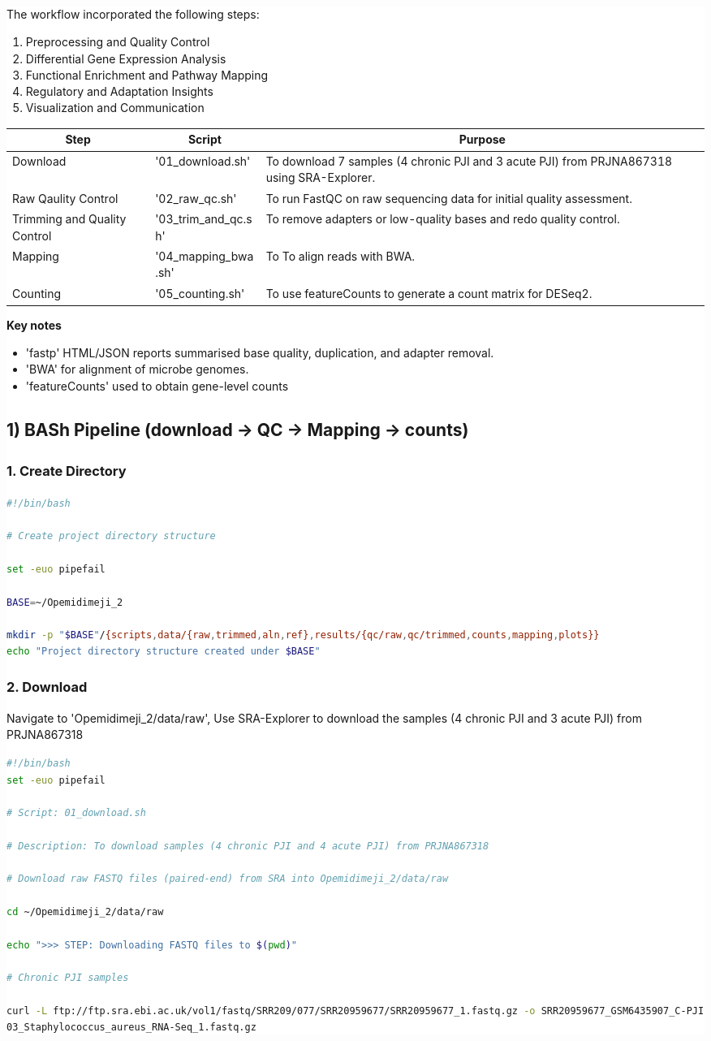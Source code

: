 The workflow incorporated the following steps:

1. Preprocessing and Quality Control
2. Differential Gene Expression Analysis
3. Functional Enrichment and Pathway Mapping
4. Regulatory and Adaptation Insights
5. Visualization and Communication

| Step                         | Script              | Purpose                                                                                    |
| ---------------------------- | ------------------- | ------------------------------------------------------------------------------------------ |
| Download                     | '01_download.sh'    | To download 7 samples (4 chronic PJI and 3 acute PJI) from PRJNA867318 using SRA-Explorer. |
| Raw Qaulity Control          | '02_raw_qc.sh'      | To run FastQC on raw sequencing data for initial quality assessment.                       |
| Trimming and Quality Control | '03_trim_and_qc.sh' | To remove adapters or low-quality bases and redo quality control.                          |
| Mapping                      | '04_mapping_bwa.sh' | To To align reads with BWA.                                                                |
| Counting                     | '05_counting.sh'    | To use featureCounts to generate a count matrix for DESeq2.                                |

**Key notes**

- 'fastp' HTML/JSON reports summarised base quality, duplication, and adapter removal.
- 'BWA' for alignment of microbe genomes.
- 'featureCounts' used to obtain gene-level counts

## 1) BASh Pipeline (download -> QC -> Mapping -> counts)

### 1. Create Directory

```bash
#!/bin/bash

# Create project directory structure

set -euo pipefail

BASE=~/Opemidimeji_2

mkdir -p "$BASE"/{scripts,data/{raw,trimmed,aln,ref},results/{qc/raw,qc/trimmed,counts,mapping,plots}}
echo "Project directory structure created under $BASE"
```

### 2. Download

Navigate to 'Opemidimeji_2/data/raw', Use SRA-Explorer to download the samples (4 chronic PJI and 3 acute PJI) from PRJNA867318

```bash
#!/bin/bash
set -euo pipefail

# Script: 01_download.sh

# Description: To download samples (4 chronic PJI and 4 acute PJI) from PRJNA867318

# Download raw FASTQ files (paired-end) from SRA into Opemidimeji_2/data/raw

cd ~/Opemidimeji_2/data/raw

echo ">>> STEP: Downloading FASTQ files to $(pwd)"

# Chronic PJI samples

curl -L ftp://ftp.sra.ebi.ac.uk/vol1/fastq/SRR209/077/SRR20959677/SRR20959677_1.fastq.gz -o SRR20959677_GSM6435907_C-PJI03_Staphylococcus_aureus_RNA-Seq_1.fastq.gz
```